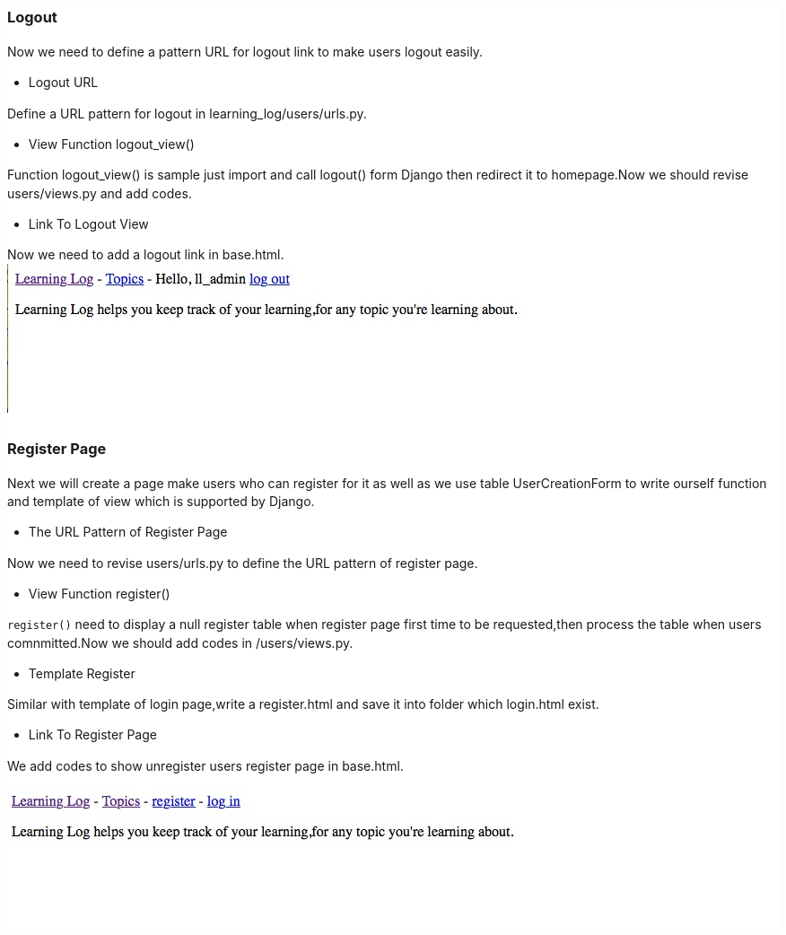 
### Logout

Now we need to define a pattern URL for logout link to make users logout easily.<br>

- Logout URL

Define a URL pattern for logout in learning_log/users/urls.py.<br>

- View Function logout_view()

Function logout_view() is sample just import and call logout() form Django then redirect it to homepage.Now we should revise users/views.py and add codes.<br>

- Link To Logout View

Now we need to add a logout link in base.html.<br>
![](https://github.com/i0Ek3/PythonCrashCourse/blob/master/code/part2/proj3/pic/logout_page.jpg)<br>

### Register Page

Next we will create a page make users who can register for it as well as we use table UserCreationForm to write ourself function and template of view which is supported by Django.<br> 

- The URL Pattern of Register Page

Now we need to revise users/urls.py to define the URL pattern of register page.<br>

- View Function register()

`register()` need to display a null register table when register page first time to be requested,then process the table when users comnmitted.Now we should add codes in /users/views.py.<br>

- Template Register

Similar with template of login page,write a register.html and save it into folder which login.html exist.<br> 

- Link To Register Page

We add codes to show unregister users register page in base.html.<br>

![](https://github.com/i0Ek3/PythonCrashCourse/blob/master/code/part2/proj3/pic/register.jpg)<br>